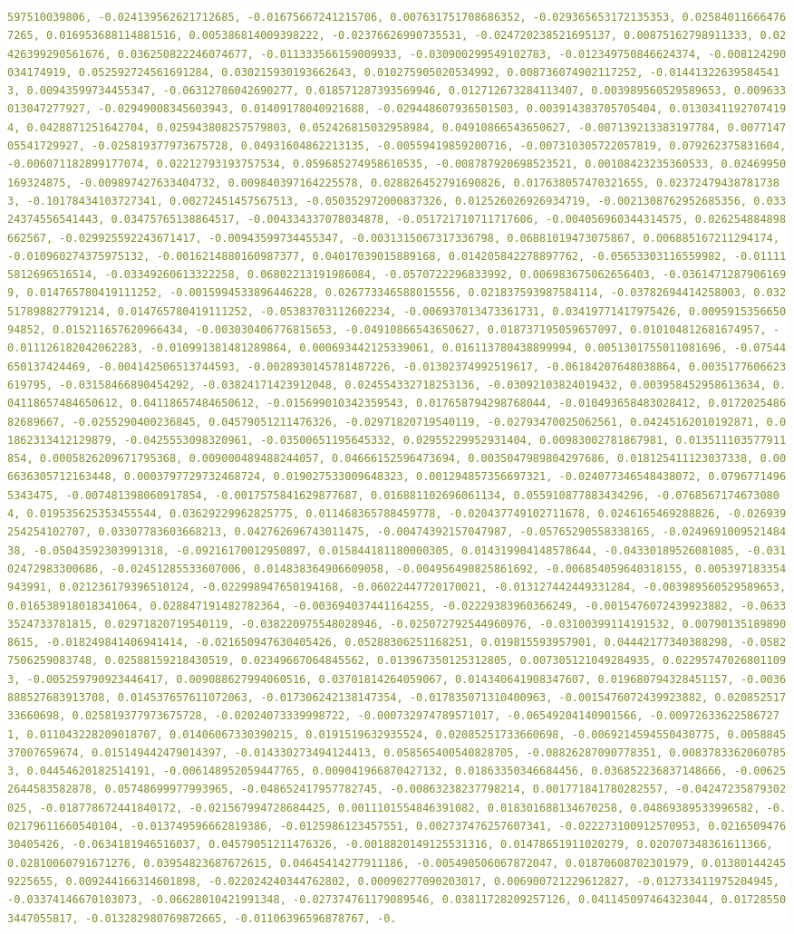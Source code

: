 ```yaml
597510039806, -0.024139562621712685, -0.01675667241215706, 0.007631751708686352, -0.029365653172135353, 0.025840116664767265, 0.016953688114881516, 0.005386814009398222, -0.02376626990735531, -0.024720238521695137, 0.00875162798911333, 0.02426399290561676, 0.036250822246074677, -0.011333566159009933, -0.030900299549102783, -0.012349750846624374, -0.008124290034174919, 0.052592724561691284, 0.030215930193662643, 0.010275905020534992, 0.008736074902117252, -0.014413226395845413, 0.00943599734455347, -0.06312786042690277, 0.018571287393569946, 0.012712673284113407, 0.003989560529589653, 0.009633013047277927, -0.02949008345603943, 0.01409178040921688, -0.029448607936501503, 0.003914383705705404, 0.01303411927074194, 0.0428871251642704, 0.025943808257579803, 0.052426815032958984, 0.04910866543650627, -0.007139213383197784, 0.007714705541729927, -0.025819377973675728, 0.04931604862213135, -0.00559419859200716, -0.007310305722057819, 0.079262375831604, -0.006071182899177074, 0.02212793193757534, 0.059685274958610535, -0.008787920698523521, 0.00108423235360533, 0.02469950169324875, -0.009897427633404732, 0.009840397164225578, 0.028826452791690826, 0.017638057470321655, 0.023724794387817383, -0.10178434103727341, 0.00272451457567513, -0.050352972000837326, 0.012526026926934719, -0.0021308762952685356, 0.03324374556541443, 0.03475765138864517, -0.004334337078034878, -0.051721710711717606, -0.004056960344314575, 0.026254884898662567, -0.029925592243671417, -0.00943599734455347, -0.0031315067317336798, 0.06881019473075867, 0.006885167211294174, -0.010960274375975132, -0.0016214880160987377, 0.04017039015889168, 0.014205842278897762, -0.05653303116559982, -0.011115812696516514, -0.03349260613322258, 0.06802213191986084, -0.0570722296833992, 0.006983675062656403, -0.03614712879061699, 0.014765780419111252, -0.0015994533896446228, 0.026773346588015556, 0.021837593987584114, -0.03782694414258003, 0.032517898827791214, 0.014765780419111252, -0.05383703112602234, -0.006937013473361731, 0.03419771417975426, 0.009591535665094852, 0.015211657620966434, -0.003030406776815653, -0.04910866543650627, 0.018737195059657097, 0.010104812681674957, -0.011126182042062283, -0.010991381481289864, 0.000693442125339061, 0.016113780438899994, 0.0051301755011081696, -0.07544650137424469, -0.004142506513744593, -0.0028930145781487226, -0.01302374992519617, -0.06184207648038864, 0.0035177606623619795, -0.03158466890454292, -0.03824171423912048, 0.024554332718253136, -0.03092103824019432, 0.003958452958613634, 0.04118657484650612, 0.04118657484650612, -0.015699010342359543, 0.017658794298768044, -0.010493658483028412, 0.017202548682689667, -0.0255290400236845, 0.04579051211476326, -0.02971820719540119, -0.02793470025062561, 0.04245162010192871, 0.01862313412129879, -0.0425553098320961, -0.03500651195645332, 0.02955229952931404, 0.00983002781867981, 0.013511103577911854, 0.0005826209671795368, 0.009000489488244057, 0.04666152596473694, 0.0035047989804297686, 0.018125411123037338, 0.006636305712163448, 0.0003797729732468724, 0.019027533009648323, 0.001294857356697321, -0.024077346548438072, 0.07967714965343475, -0.007481398060917854, -0.0017575841629877687, 0.016881102696061134, 0.055910877883434296, -0.07685671746730804, 0.019535625353455544, 0.03629229962825775, 0.011468365788459778, -0.020437749102711678, 0.0246165469288826, -0.026939254254102707, 0.03307783603668213, 0.042762696743011475, -0.00474392157047987, -0.05765290558338165, -0.024969100952148438, -0.05043592303991318, -0.09216170012950897, 0.015844181180000305, 0.014319904148578644, -0.04330189526081085, -0.03102472983300686, -0.02451285533607006, 0.014838364906609058, -0.004956490825861692, -0.006854059640318155, 0.005397183354943991, 0.021236179396510124, -0.022998947650194168, -0.06022447720170021, -0.013127442449331284, -0.003989560529589653, 0.016538918018341064, 0.028847191482782364, -0.003694037441164255, -0.02229383960366249, -0.0015476072439923882, -0.06333524733781815, 0.02971820719540119, -0.038220975548028946, -0.025072792544960976, -0.03100399114191532, 0.007901351898908615, -0.018249841406941414, -0.021650947630405426, 0.05288306251168251, 0.019815593957901, 0.04442177340388298, -0.05827506259083748, 0.02588159218430519, 0.02349667064845562, 0.013967350125312805, 0.007305121049284935, 0.022957470268011093, -0.005259790923446417, 0.009088627994060516, 0.03701814264059067, 0.014340641908347607, 0.019680794328451157, -0.0036888527683913708, 0.014537657611072063, -0.017306242138147354, -0.017835071310400963, -0.0015476072439923882, 0.02085251733660698, 0.025819377973675728, -0.02024073339998722, -0.000732974789571017, -0.06549204140901566, -0.009726336225867271, 0.011043228209018707, 0.01406067330390215, 0.0191519632935524, 0.02085251733660698, -0.0069214594550430775, 0.005884537007659674, 0.015149442479014397, -0.014330273494124413, 0.058565400540828705, -0.08826287090778351, 0.00837833620607853, 0.04454620182514191, -0.006148952059447765, 0.009041966870427132, 0.01863350346684456, 0.036852236837148666, -0.006252644583582878, 0.05748699977993965, -0.048652417957782745, -0.00863238237798214, 0.001771841780282557, -0.04247235879302025, -0.018778672441840172, -0.021567994728684425, 0.0011101554846391082, 0.018301688134670258, 0.04869389533996582, -0.02179611660540104, -0.013749596662819386, -0.0125986123457551, 0.002737476257607341, -0.022273100912570953, 0.021650947630405426, -0.0634181946516037, 0.04579051211476326, -0.0018820149125531316, 0.01478651911020279, 0.020707348361611366, 0.02810060791671276, 0.03954823687672615, 0.04645414277911186, -0.005490506067872047, 0.01870608702301979, 0.013801442459225655, 0.009244166314601898, -0.022024240344762802, 0.00090277090203017, 0.006900721229612827, -0.012733411975204945, -0.03374146670103073, -0.06628010421991348, -0.027374761179089546, 0.03811728209257126, 0.041145097464323044, 0.017285503447055817, -0.013282980769872665, -0.01106396596878767, -0.
```